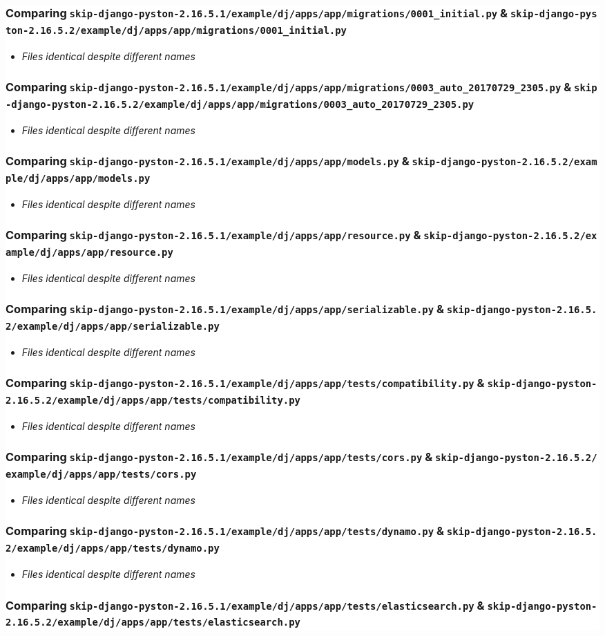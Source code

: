 ### Comparing `skip-django-pyston-2.16.5.1/example/dj/apps/app/migrations/0001_initial.py` & `skip-django-pyston-2.16.5.2/example/dj/apps/app/migrations/0001_initial.py`

 * *Files identical despite different names*

### Comparing `skip-django-pyston-2.16.5.1/example/dj/apps/app/migrations/0003_auto_20170729_2305.py` & `skip-django-pyston-2.16.5.2/example/dj/apps/app/migrations/0003_auto_20170729_2305.py`

 * *Files identical despite different names*

### Comparing `skip-django-pyston-2.16.5.1/example/dj/apps/app/models.py` & `skip-django-pyston-2.16.5.2/example/dj/apps/app/models.py`

 * *Files identical despite different names*

### Comparing `skip-django-pyston-2.16.5.1/example/dj/apps/app/resource.py` & `skip-django-pyston-2.16.5.2/example/dj/apps/app/resource.py`

 * *Files identical despite different names*

### Comparing `skip-django-pyston-2.16.5.1/example/dj/apps/app/serializable.py` & `skip-django-pyston-2.16.5.2/example/dj/apps/app/serializable.py`

 * *Files identical despite different names*

### Comparing `skip-django-pyston-2.16.5.1/example/dj/apps/app/tests/compatibility.py` & `skip-django-pyston-2.16.5.2/example/dj/apps/app/tests/compatibility.py`

 * *Files identical despite different names*

### Comparing `skip-django-pyston-2.16.5.1/example/dj/apps/app/tests/cors.py` & `skip-django-pyston-2.16.5.2/example/dj/apps/app/tests/cors.py`

 * *Files identical despite different names*

### Comparing `skip-django-pyston-2.16.5.1/example/dj/apps/app/tests/dynamo.py` & `skip-django-pyston-2.16.5.2/example/dj/apps/app/tests/dynamo.py`

 * *Files identical despite different names*

### Comparing `skip-django-pyston-2.16.5.1/example/dj/apps/app/tests/elasticsearch.py` & `skip-django-pyston-2.16.5.2/example/dj/apps/app/tests/elasticsearch.py`
